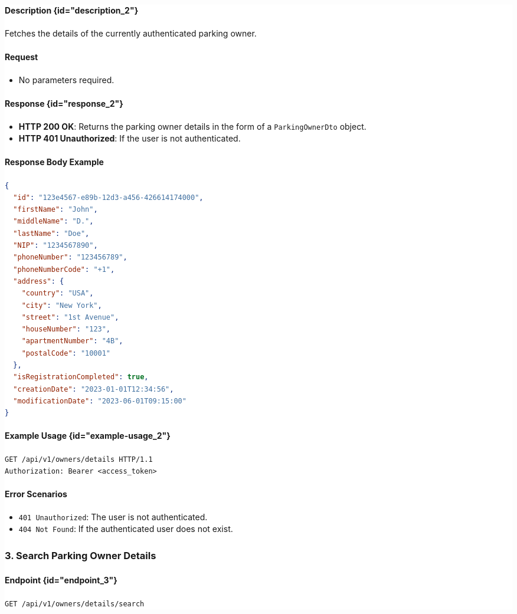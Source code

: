 #### **Description** {id="description_2"}

Fetches the details of the currently authenticated parking owner.

#### **Request**

- No parameters required.

#### **Response** {id="response_2"}

- **HTTP 200 OK**: Returns the parking owner details in the form of a `ParkingOwnerDto` object.
- **HTTP 401 Unauthorized**: If the user is not authenticated.

#### **Response Body Example**

``` json
{
  "id": "123e4567-e89b-12d3-a456-426614174000",
  "firstName": "John",
  "middleName": "D.",
  "lastName": "Doe",
  "NIP": "1234567890",
  "phoneNumber": "123456789",
  "phoneNumberCode": "+1",
  "address": {
    "country": "USA",
    "city": "New York",
    "street": "1st Avenue",
    "houseNumber": "123",
    "apartmentNumber": "4B",
    "postalCode": "10001"
  },
  "isRegistrationCompleted": true,
  "creationDate": "2023-01-01T12:34:56",
  "modificationDate": "2023-06-01T09:15:00"
}
```

#### **Example Usage** {id="example-usage_2"}

``` http
GET /api/v1/owners/details HTTP/1.1
Authorization: Bearer <access_token>
```

#### **Error Scenarios**

- `401 Unauthorized`: The user is not authenticated.
- `404 Not Found`: If the authenticated user does not exist.

### **3. Search Parking Owner Details**

#### **Endpoint** {id="endpoint_3"}

`GET /api/v1/owners/details/search`
